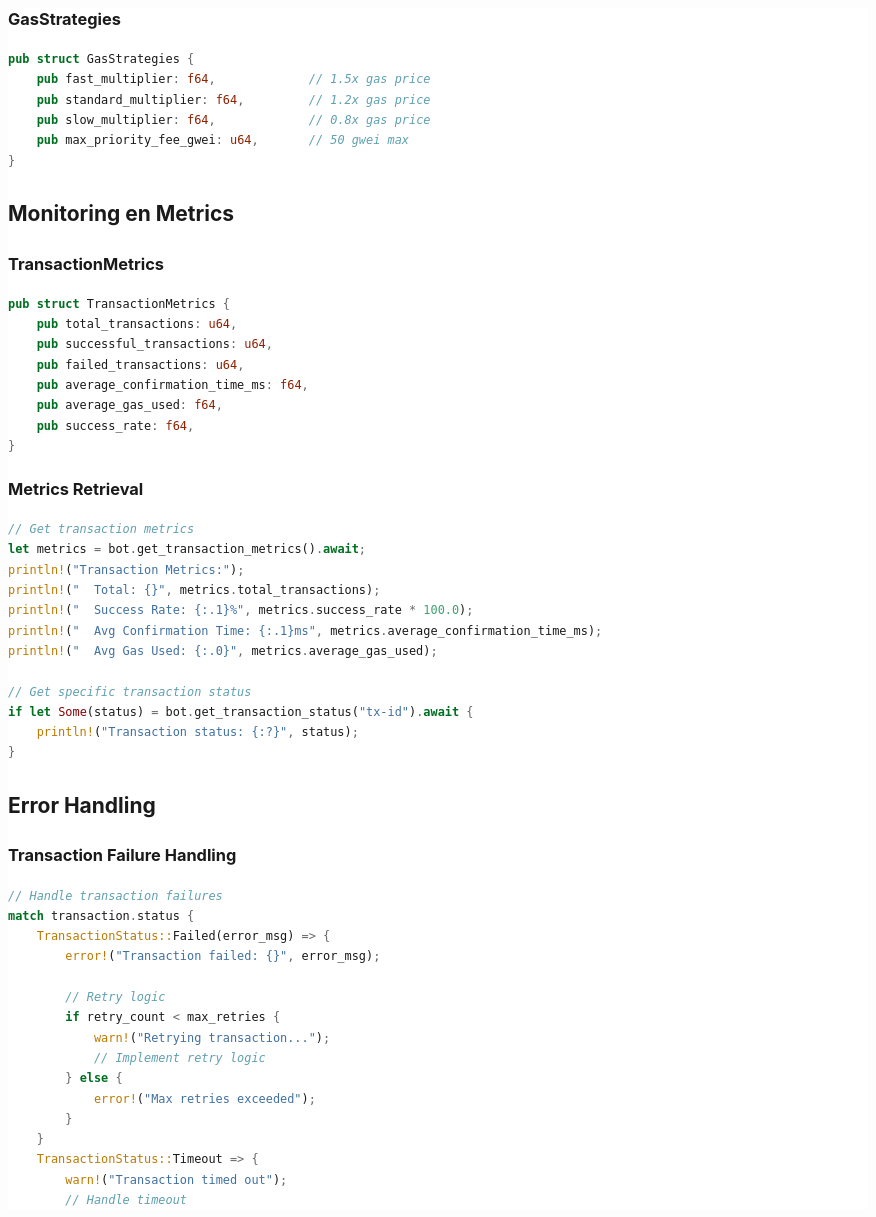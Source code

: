 ### GasStrategies

```rust
pub struct GasStrategies {
    pub fast_multiplier: f64,             // 1.5x gas price
    pub standard_multiplier: f64,         // 1.2x gas price
    pub slow_multiplier: f64,             // 0.8x gas price
    pub max_priority_fee_gwei: u64,       // 50 gwei max
}
```

## Monitoring en Metrics

### TransactionMetrics

```rust
pub struct TransactionMetrics {
    pub total_transactions: u64,
    pub successful_transactions: u64,
    pub failed_transactions: u64,
    pub average_confirmation_time_ms: f64,
    pub average_gas_used: f64,
    pub success_rate: f64,
}
```

### Metrics Retrieval

```rust
// Get transaction metrics
let metrics = bot.get_transaction_metrics().await;
println!("Transaction Metrics:");
println!("  Total: {}", metrics.total_transactions);
println!("  Success Rate: {:.1}%", metrics.success_rate * 100.0);
println!("  Avg Confirmation Time: {:.1}ms", metrics.average_confirmation_time_ms);
println!("  Avg Gas Used: {:.0}", metrics.average_gas_used);

// Get specific transaction status
if let Some(status) = bot.get_transaction_status("tx-id").await {
    println!("Transaction status: {:?}", status);
}
```

## Error Handling

### Transaction Failure Handling

```rust
// Handle transaction failures
match transaction.status {
    TransactionStatus::Failed(error_msg) => {
        error!("Transaction failed: {}", error_msg);
        
        // Retry logic
        if retry_count < max_retries {
            warn!("Retrying transaction...");
            // Implement retry logic
        } else {
            error!("Max retries exceeded");
        }
    }
    TransactionStatus::Timeout => {
        warn!("Transaction timed out");
        // Handle timeout
```